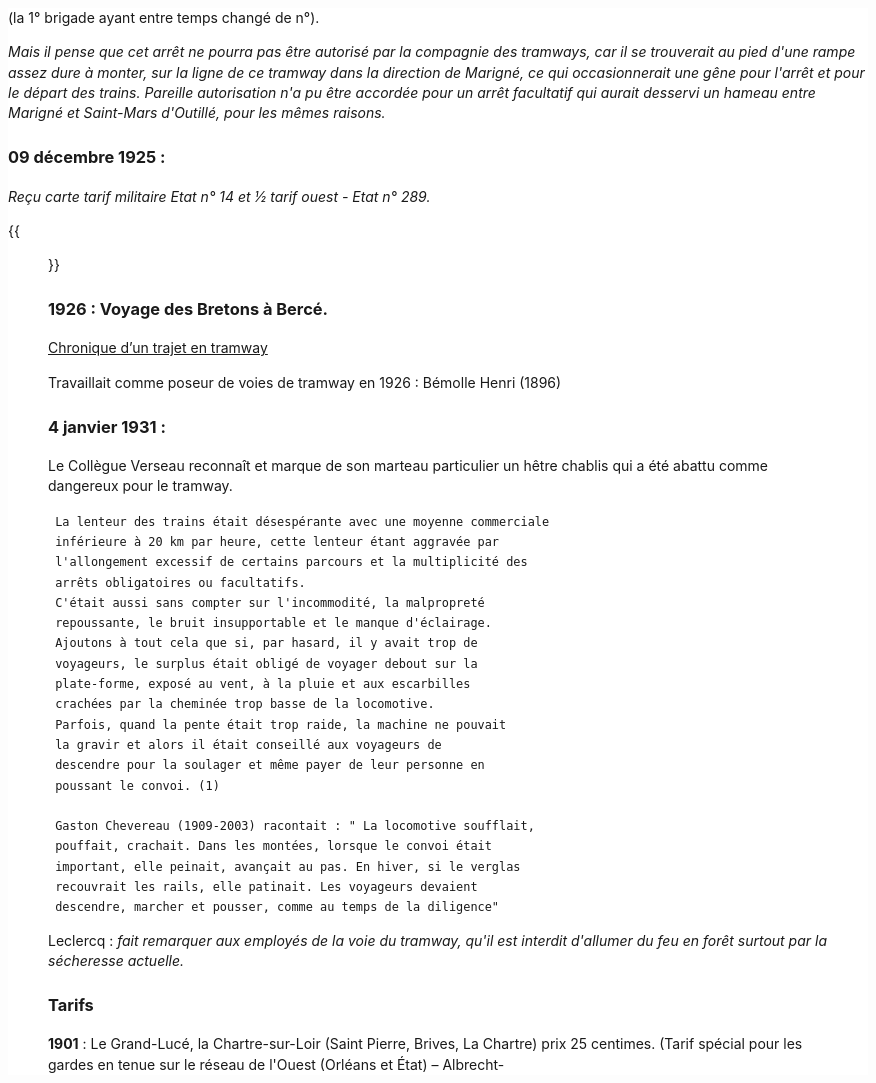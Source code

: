 (la 1° brigade ayant entre temps changé de n°).
	
*Mais il pense  que cet arrêt ne pourra pas être autorisé par la 
  compagnie des tramways, car il se trouverait au pied d'une rampe
  assez dure à monter, sur la ligne de ce tramway dans la direction 
  de Marigné, ce qui occasionnerait une gêne pour l'arrêt et pour le 
  départ des trains. Pareille autorisation n'a pu être accordée pour
  un arrêt facultatif qui aurait desservi un hameau entre Marigné et 
  Saint-Mars d'Outillé, pour les mêmes raisons.*

### 09 décembre 1925 :

*Reçu carte tarif militaire Etat n° 14 et ½ tarif ouest - Etat n° 289.*

{{<figure src="/images/articles/indicateurchaix1928.jpg"  title="Horaires 1928">}}

### 1926 : Voyage des Bretons à Bercé.
  
[Chronique d’un trajet en tramway](/articles/pdf/ouesteclair1926.pdf)

Travaillait comme poseur de voies de tramway en 1926 : Bémolle Henri (1896)

### 4 janvier 1931 :

Le Collègue Verseau reconnaît et marque de son marteau particulier
un hêtre chablis qui a été abattu comme dangereux pour le tramway.

     La lenteur des trains était désespérante avec une moyenne commerciale
     inférieure à 20 km par heure, cette lenteur étant aggravée par 
     l'allongement excessif de certains parcours et la multiplicité des 
     arrêts obligatoires ou facultatifs. 
     C'était aussi sans compter sur l'incommodité, la malpropreté 
     repoussante, le bruit insupportable et le manque d'éclairage. 
     Ajoutons à tout cela que si, par hasard, il y avait trop de 
     voyageurs, le surplus était obligé de voyager debout sur la
     plate-forme, exposé au vent, à la pluie et aux escarbilles 
     crachées par la cheminée trop basse de la locomotive. 
     Parfois, quand la pente était trop raide, la machine ne pouvait 
     la gravir et alors il était conseillé aux voyageurs de 
     descendre pour la soulager et même payer de leur personne en
     poussant le convoi. (1)

     Gaston Chevereau (1909-2003) racontait : " La locomotive soufflait,
     pouffait, crachait. Dans les montées, lorsque le convoi était
     important, elle peinait, avançait au pas. En hiver, si le verglas
     recouvrait les rails, elle patinait. Les voyageurs devaient
     descendre, marcher et pousser, comme au temps de la diligence"

Leclercq : *fait remarquer aux employés de la voie du tramway, 
  qu'il est interdit d'allumer  du feu en forêt surtout 
  par la sécheresse actuelle.*
  
### Tarifs

**1901** : Le Grand-Lucé, la Chartre-sur-Loir (Saint Pierre, Brives, La Chartre)
      prix 25 centimes. (Tarif spécial pour les gardes en tenue sur 
      le réseau de l'Ouest (Orléans et État) – Albrecht-  
